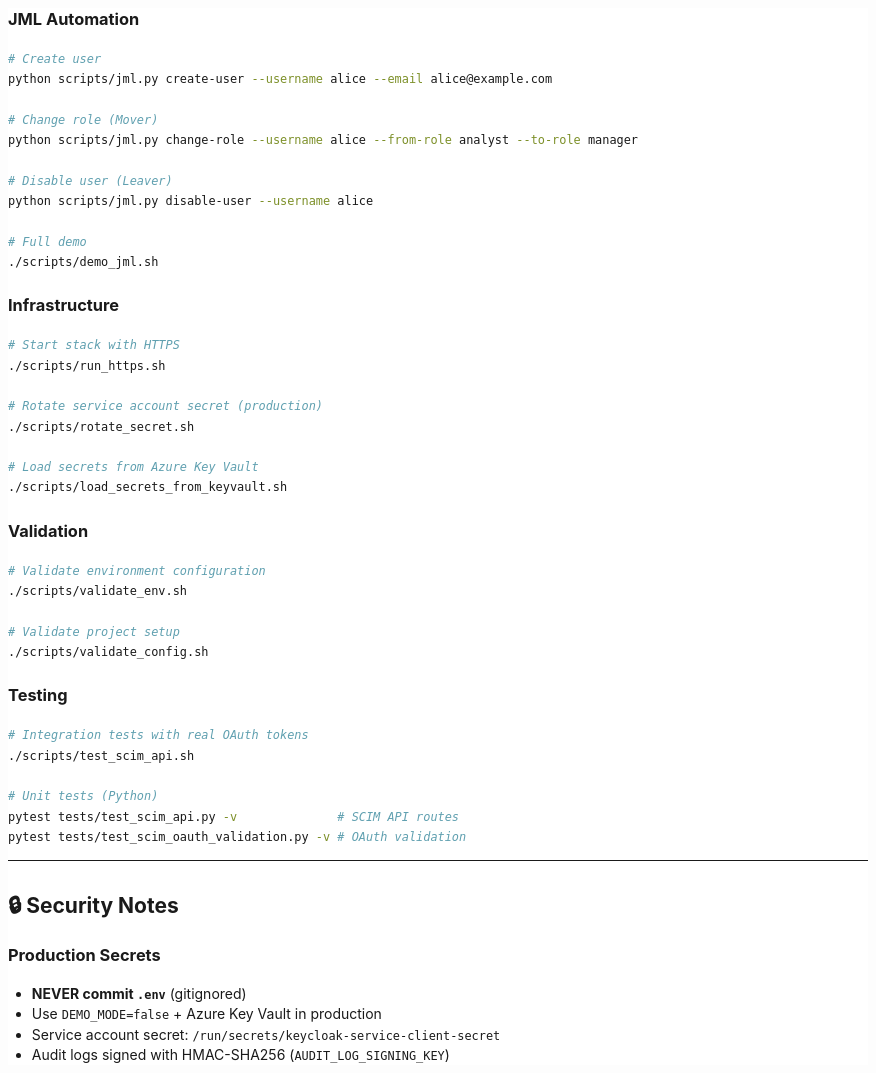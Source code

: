 ### JML Automation
```bash
# Create user
python scripts/jml.py create-user --username alice --email alice@example.com

# Change role (Mover)
python scripts/jml.py change-role --username alice --from-role analyst --to-role manager

# Disable user (Leaver)
python scripts/jml.py disable-user --username alice

# Full demo
./scripts/demo_jml.sh
```

### Infrastructure
```bash
# Start stack with HTTPS
./scripts/run_https.sh

# Rotate service account secret (production)
./scripts/rotate_secret.sh

# Load secrets from Azure Key Vault
./scripts/load_secrets_from_keyvault.sh
```

### Validation
```bash
# Validate environment configuration
./scripts/validate_env.sh

# Validate project setup
./scripts/validate_config.sh
```

### Testing
```bash
# Integration tests with real OAuth tokens
./scripts/test_scim_api.sh

# Unit tests (Python)
pytest tests/test_scim_api.py -v              # SCIM API routes
pytest tests/test_scim_oauth_validation.py -v # OAuth validation
```

---

## 🔒 Security Notes

### Production Secrets
- **NEVER commit `.env`** (gitignored)
- Use `DEMO_MODE=false` + Azure Key Vault in production
- Service account secret: `/run/secrets/keycloak-service-client-secret`
- Audit logs signed with HMAC-SHA256 (`AUDIT_LOG_SIGNING_KEY`)
